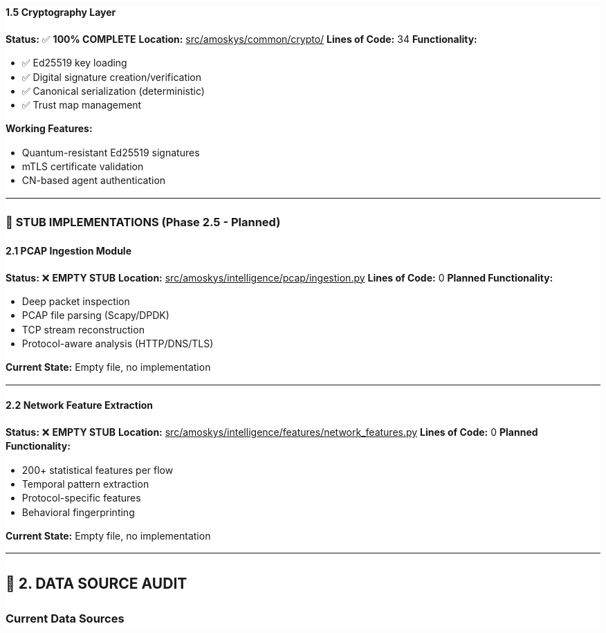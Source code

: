 
#### 1.5 Cryptography Layer
**Status:** ✅ **100% COMPLETE**
**Location:** [src/amoskys/common/crypto/](../src/amoskys/common/crypto/)
**Lines of Code:** 34
**Functionality:**
- ✅ Ed25519 key loading
- ✅ Digital signature creation/verification
- ✅ Canonical serialization (deterministic)
- ✅ Trust map management

**Working Features:**
- Quantum-resistant Ed25519 signatures
- mTLS certificate validation
- CN-based agent authentication

---

### 🔄 **STUB IMPLEMENTATIONS (Phase 2.5 - Planned)**

#### 2.1 PCAP Ingestion Module
**Status:** ❌ **EMPTY STUB**
**Location:** [src/amoskys/intelligence/pcap/ingestion.py](../src/amoskys/intelligence/pcap/ingestion.py:1)
**Lines of Code:** 0
**Planned Functionality:**
- Deep packet inspection
- PCAP file parsing (Scapy/DPDK)
- TCP stream reconstruction
- Protocol-aware analysis (HTTP/DNS/TLS)

**Current State:** Empty file, no implementation

---

#### 2.2 Network Feature Extraction
**Status:** ❌ **EMPTY STUB**
**Location:** [src/amoskys/intelligence/features/network_features.py](../src/amoskys/intelligence/features/network_features.py:1)
**Lines of Code:** 0
**Planned Functionality:**
- 200+ statistical features per flow
- Temporal pattern extraction
- Protocol-specific features
- Behavioral fingerprinting

**Current State:** Empty file, no implementation

---

## 📡 2. DATA SOURCE AUDIT

### Current Data Sources
